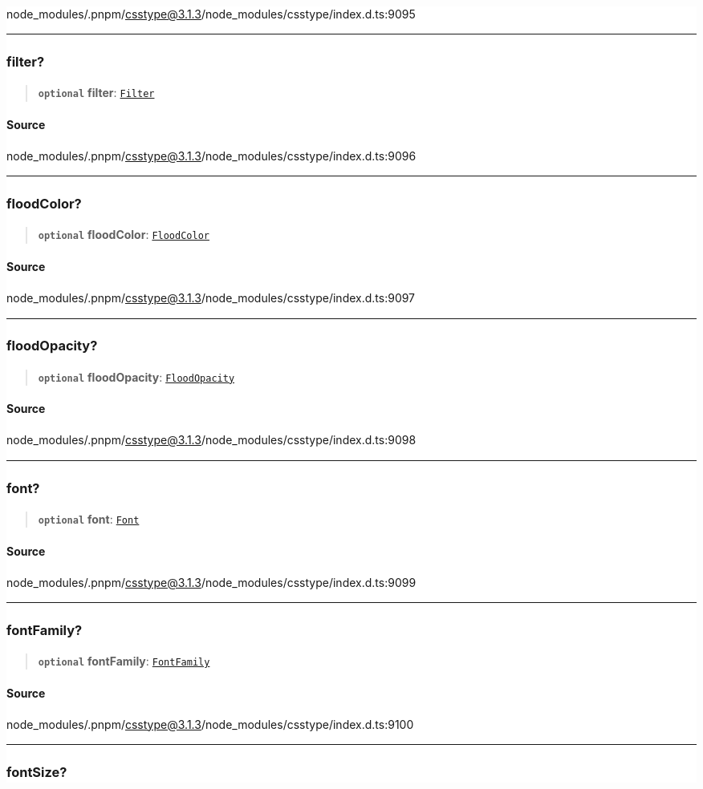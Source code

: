 node_modules/.pnpm/csstype@3.1.3/node_modules/csstype/index.d.ts:9095

---

### filter?

> **`optional`** **filter**: [`Filter`](../type-aliases/Filter.md)

#### Source

node_modules/.pnpm/csstype@3.1.3/node_modules/csstype/index.d.ts:9096

---

### floodColor?

> **`optional`** **floodColor**: [`FloodColor`](../type-aliases/FloodColor.md)

#### Source

node_modules/.pnpm/csstype@3.1.3/node_modules/csstype/index.d.ts:9097

---

### floodOpacity?

> **`optional`** **floodOpacity**: [`FloodOpacity`](../type-aliases/FloodOpacity.md)

#### Source

node_modules/.pnpm/csstype@3.1.3/node_modules/csstype/index.d.ts:9098

---

### font?

> **`optional`** **font**: [`Font`](../type-aliases/Font.md)

#### Source

node_modules/.pnpm/csstype@3.1.3/node_modules/csstype/index.d.ts:9099

---

### fontFamily?

> **`optional`** **fontFamily**: [`FontFamily`](../type-aliases/FontFamily.md)

#### Source

node_modules/.pnpm/csstype@3.1.3/node_modules/csstype/index.d.ts:9100

---

### fontSize?
